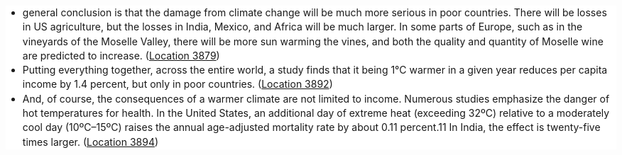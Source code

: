 - general conclusion is that the damage from climate change will be much more serious in poor countries. There will be losses in US agriculture, but the losses in India, Mexico, and Africa will be much larger. In some parts of Europe, such as in the vineyards of the Moselle Valley, there will be more sun warming the vines, and both the quality and quantity of Moselle wine are predicted to increase. ([Location 3879](https://readwise.io/to_kindle?action=open&asin=B07PCQLKSS&location=3879))
- Putting everything together, across the entire world, a study finds that it being 1°C warmer in a given year reduces per capita income by 1.4 percent, but only in poor countries. ([Location 3892](https://readwise.io/to_kindle?action=open&asin=B07PCQLKSS&location=3892))
- And, of course, the consequences of a warmer climate are not limited to income. Numerous studies emphasize the danger of hot temperatures for health. In the United States, an additional day of extreme heat (exceeding 32ºC) relative to a moderately cool day (10ºC–15ºC) raises the annual age-adjusted mortality rate by about 0.11 percent.11 In India, the effect is twenty-five times larger. ([Location 3894](https://readwise.io/to_kindle?action=open&asin=B07PCQLKSS&location=3894))
